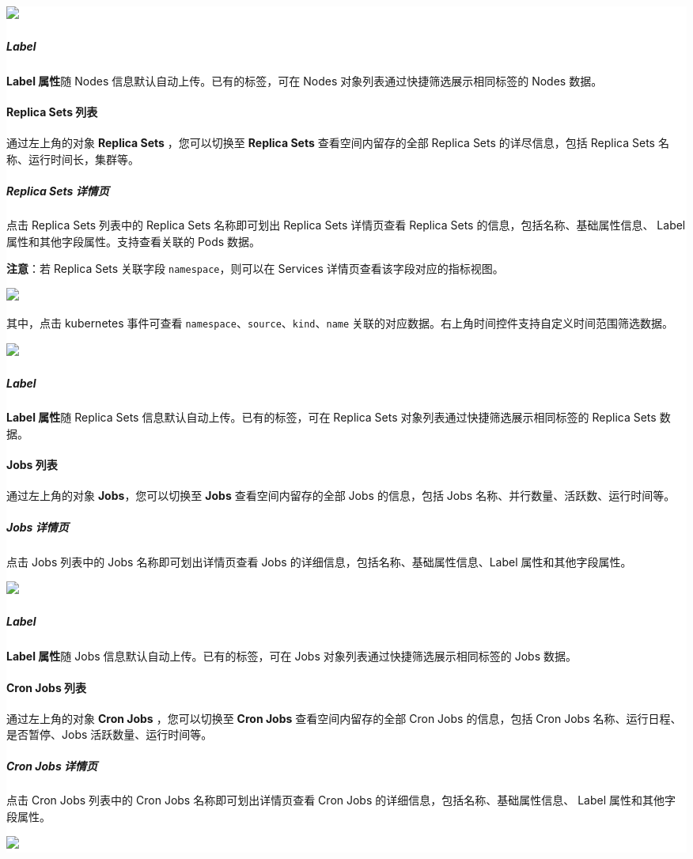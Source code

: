 ![](img/0810-pods.png)


##### Label

**Label 属性**随 Nodes 信息默认自动上传。已有的标签，可在 Nodes 对象列表通过快捷筛选展示相同标签的 Nodes 数据。


#### Replica Sets 列表

通过左上角的对象 **Replica Sets** ，您可以切换至 **Replica Sets** 查看空间内留存的全部 Replica Sets 的详尽信息，包括 Replica Sets 名称、运行时间长，集群等。

##### Replica Sets 详情页

点击 Replica Sets 列表中的 Replica Sets 名称即可划出 Replica Sets 详情页查看 Replica Sets 的信息，包括名称、基础属性信息、 Label 属性和其他字段属性。支持查看关联的 Pods 数据。

**注意**：若 Replica Sets 关联字段 `namespace`，则可以在 Services 详情页查看该字段对应的指标视图。


![](img/12.sets_2.png)

其中，点击 kubernetes 事件可查看 `namespace`、`source`、`kind`、`name` 关联的对应数据。右上角时间控件支持自定义时间范围筛选数据。

![](img/0810-pods.png)


##### Label

**Label 属性**随 Replica Sets 信息默认自动上传。已有的标签，可在 Replica Sets 对象列表通过快捷筛选展示相同标签的 Replica Sets 数据。


#### Jobs 列表

通过左上角的对象 **Jobs**，您可以切换至 **Jobs** 查看空间内留存的全部 Jobs 的信息，包括 Jobs 名称、并行数量、活跃数、运行时间等。

##### Jobs 详情页

点击 Jobs 列表中的 Jobs 名称即可划出详情页查看 Jobs 的详细信息，包括名称、基础属性信息、Label 属性和其他字段属性。

![](img/13.jobs_2.png)



##### Label

**Label 属性**随 Jobs 信息默认自动上传。已有的标签，可在 Jobs 对象列表通过快捷筛选展示相同标签的 Jobs 数据。


#### Cron Jobs 列表

通过左上角的对象 **Cron Jobs** ，您可以切换至 **Cron Jobs** 查看空间内留存的全部 Cron Jobs 的信息，包括 Cron Jobs 名称、运行日程、是否暂停、Jobs 活跃数量、运行时间等。

##### Cron Jobs 详情页

点击 Cron Jobs 列表中的 Cron Jobs 名称即可划出详情页查看 Cron Jobs 的详细信息，包括名称、基础属性信息、 Label 属性和其他字段属性。

![](img/14.cronjobs_2.png)
